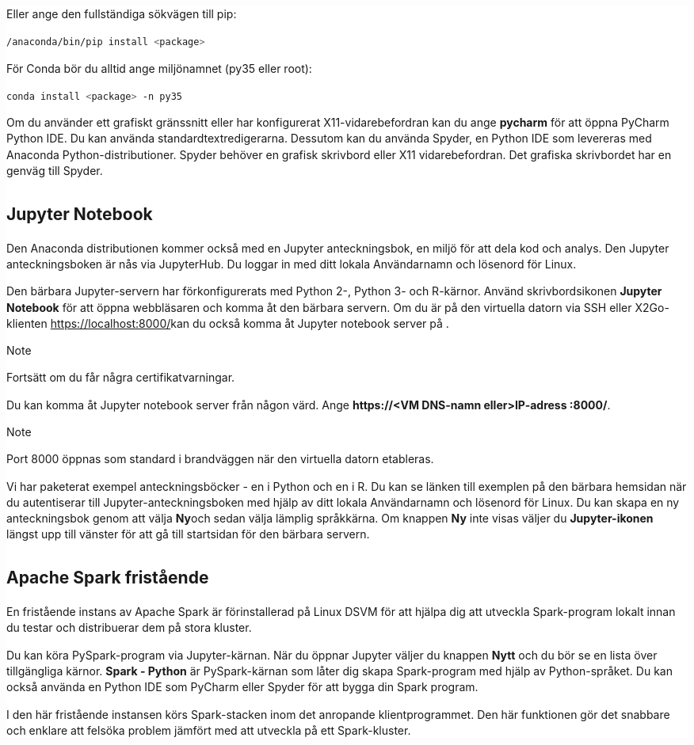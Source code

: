 Eller ange den fullständiga sökvägen till pip:

```bash
/anaconda/bin/pip install <package>
```

För Conda bör du alltid ange miljönamnet (py35 eller root):

```bash
conda install <package> -n py35
```

Om du använder ett grafiskt gränssnitt eller har konfigurerat X11-vidarebefordran kan du ange **pycharm** för att öppna PyCharm Python IDE. Du kan använda standardtextredigerarna. Dessutom kan du använda Spyder, en Python IDE som levereras med Anaconda Python-distributioner. Spyder behöver en grafisk skrivbord eller X11 vidarebefordran. Det grafiska skrivbordet har en genväg till Spyder.

## <a name="jupyter-notebook"></a>Jupyter Notebook

Den Anaconda distributionen kommer också med en Jupyter anteckningsbok, en miljö för att dela kod och analys. Den Jupyter anteckningsboken är nås via JupyterHub. Du loggar in med ditt lokala Användarnamn och lösenord för Linux.

Den bärbara Jupyter-servern har förkonfigurerats med Python 2-, Python 3- och R-kärnor. Använd skrivbordsikonen **Jupyter Notebook** för att öppna webbläsaren och komma åt den bärbara servern. Om du är på den virtuella datorn via SSH eller X2Go-klienten [https://localhost:8000/](https://localhost:8000/)kan du också komma åt Jupyter notebook server på .

> [!NOTE]
> Fortsätt om du får några certifikatvarningar.

Du kan komma åt Jupyter notebook server från någon värd. Ange **https://\<VM DNS-namn eller\>IP-adress :8000/**.

> [!NOTE]
> Port 8000 öppnas som standard i brandväggen när den virtuella datorn etableras. 

Vi har paketerat exempel anteckningsböcker - en i Python och en i R. Du kan se länken till exemplen på den bärbara hemsidan när du autentiserar till Jupyter-anteckningsboken med hjälp av ditt lokala Användarnamn och lösenord för Linux. Du kan skapa en ny anteckningsbok genom att välja **Ny**och sedan välja lämplig språkkärna. Om knappen **Ny** inte visas väljer du **Jupyter-ikonen** längst upp till vänster för att gå till startsidan för den bärbara servern.

## <a name="apache-spark-standalone"></a>Apache Spark fristående

En fristående instans av Apache Spark är förinstallerad på Linux DSVM för att hjälpa dig att utveckla Spark-program lokalt innan du testar och distribuerar dem på stora kluster. 

Du kan köra PySpark-program via Jupyter-kärnan. När du öppnar Jupyter väljer du knappen **Nytt** och du bör se en lista över tillgängliga kärnor. **Spark - Python** är PySpark-kärnan som låter dig skapa Spark-program med hjälp av Python-språket. Du kan också använda en Python IDE som PyCharm eller Spyder för att bygga din Spark program. 

I den här fristående instansen körs Spark-stacken inom det anropande klientprogrammet. Den här funktionen gör det snabbare och enklare att felsöka problem jämfört med att utveckla på ett Spark-kluster.
